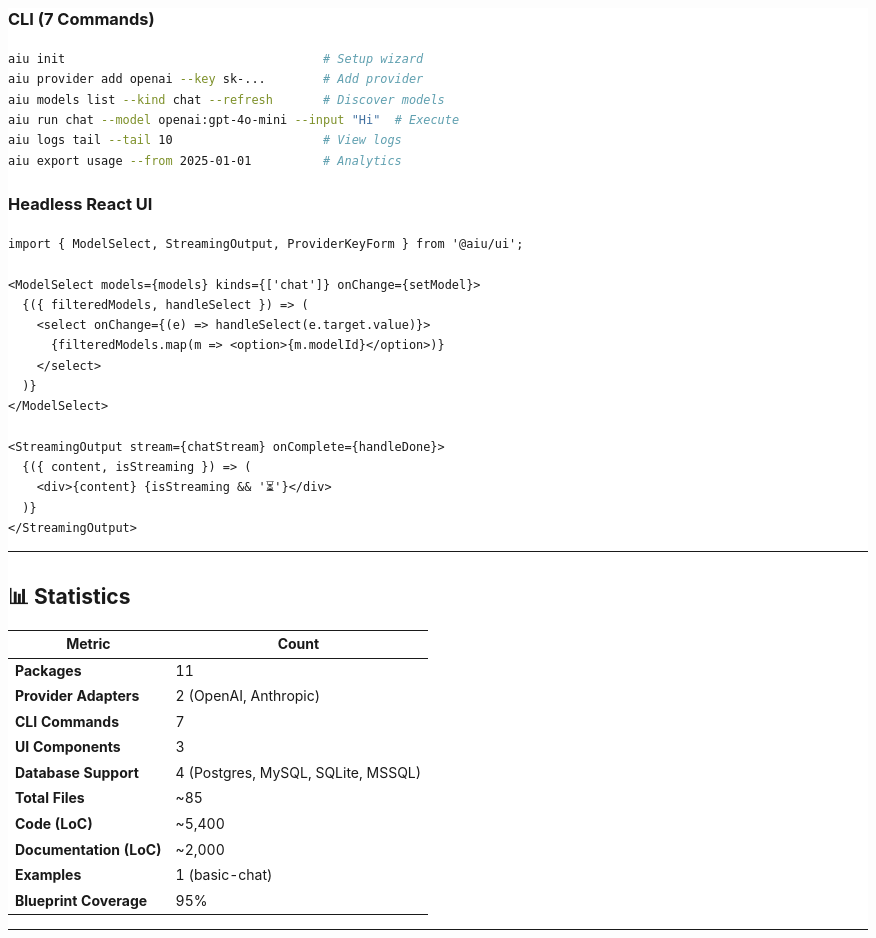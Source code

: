 ### CLI (7 Commands)
```bash
aiu init                                    # Setup wizard
aiu provider add openai --key sk-...        # Add provider
aiu models list --kind chat --refresh       # Discover models
aiu run chat --model openai:gpt-4o-mini --input "Hi"  # Execute
aiu logs tail --tail 10                     # View logs
aiu export usage --from 2025-01-01          # Analytics
```

### Headless React UI
```tsx
import { ModelSelect, StreamingOutput, ProviderKeyForm } from '@aiu/ui';

<ModelSelect models={models} kinds={['chat']} onChange={setModel}>
  {({ filteredModels, handleSelect }) => (
    <select onChange={(e) => handleSelect(e.target.value)}>
      {filteredModels.map(m => <option>{m.modelId}</option>)}
    </select>
  )}
</ModelSelect>

<StreamingOutput stream={chatStream} onComplete={handleDone}>
  {({ content, isStreaming }) => (
    <div>{content} {isStreaming && '⏳'}</div>
  )}
</StreamingOutput>
```

---

## 📊 Statistics

| Metric | Count |
|--------|-------|
| **Packages** | 11 |
| **Provider Adapters** | 2 (OpenAI, Anthropic) |
| **CLI Commands** | 7 |
| **UI Components** | 3 |
| **Database Support** | 4 (Postgres, MySQL, SQLite, MSSQL) |
| **Total Files** | ~85 |
| **Code (LoC)** | ~5,400 |
| **Documentation (LoC)** | ~2,000 |
| **Examples** | 1 (basic-chat) |
| **Blueprint Coverage** | 95% |

---
